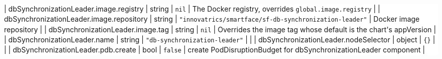 | dbSynchronizationLeader.image.registry                      | string | `nil`                                                                                                                                                                                                                                                                                                                                                                                                                                                                                                                                                                                                                                      | The Docker registry, overrides `global.image.registry`                                                                                                                                                                                                            |
| dbSynchronizationLeader.image.repository                    | string | `"innovatrics/smartface/sf-db-synchronization-leader"`                                                                                                                                                                                                                                                                                                                                                                                                                                                                                                                                                                                     | Docker image repository                                                                                                                                                                                                                                           |
| dbSynchronizationLeader.image.tag                           | string | `nil`                                                                                                                                                                                                                                                                                                                                                                                                                                                                                                                                                                                                                                      | Overrides the image tag whose default is the chart's appVersion                                                                                                                                                                                                   |
| dbSynchronizationLeader.name                                | string | `"db-synchronization-leader"`                                                                                                                                                                                                                                                                                                                                                                                                                                                                                                                                                                                                              |                                                                                                                                                                                                                                                                   |
| dbSynchronizationLeader.nodeSelector                        | object | `{}`                                                                                                                                                                                                                                                                                                                                                                                                                                                                                                                                                                                                                                       |                                                                                                                                                                                                                                                                   |
| dbSynchronizationLeader.pdb.create                          | bool   | `false`                                                                                                                                                                                                                                                                                                                                                                                                                                                                                                                                                                                                                                    | create PodDisruptionBudget for dbSynchronizationLeader component                                                                                                                                                                                                  |